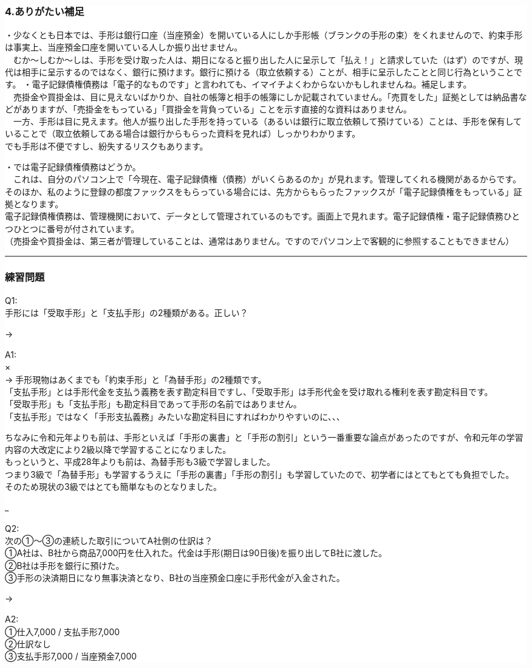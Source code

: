 ### 4.ありがたい補足

・少なくとも日本では、手形は銀行口座（当座預金）を開いている人にしか手形帳（ブランクの手形の束）をくれませんので、約束手形は事実上、当座預金口座を開いている人しか振り出せません。  
　むか～しむか～しは、手形を受け取った人は、期日になると振り出した人に呈示して「払え！」と請求していた（はず）のですが、現代は相手に呈示するのではなく、銀行に預けます。銀行に預ける（取立依頼する）ことが、相手に呈示したことと同じ行為ということです。
・電子記録債権債務は「電子的なものです」と言われても、イマイチよくわからないかもしれませんね。補足します。  
　売掛金や買掛金は、目に見えないばかりか、自社の帳簿と相手の帳簿にしか記載されていません。「売買をした」証拠としては納品書などがありますが、「売掛金をもっている」「買掛金を背負っている」ことを示す直接的な資料はありません。  
　一方、手形は目に見えます。他人が振り出した手形を持っている（あるいは銀行に取立依頼して預けている）ことは、手形を保有していることで（取立依頼してある場合は銀行からもらった資料を見れば）しっかりわかります。  
でも手形は不便ですし、紛失するリスクもあります。  

・では電子記録債権債務はどうか。  
　これは、自分のパソコン上で「今現在、電子記録債権（債務）がいくらあるのか」が見れます。管理してくれる機関があるからです。そのほか、私のように登録の都度ファックスをもらっている場合には、先方からもらったファックスが「電子記録債権をもっている」証拠となります。  
電子記録債権債務は、管理機関において、データとして管理されているのもです。画面上で見れます。電子記録債権・電子記録債務ひとつひとつに番号が付されています。  
（売掛金や買掛金は、第三者が管理していることは、通常はありません。ですのでパソコン上で客観的に参照することもできません）  

---

### 練習問題

Q1:  
手形には「受取手形」と「支払手形」の2種類がある。正しい？  

→  

A1:  
×  
→
手形現物はあくまでも「約束手形」と「為替手形」の2種類です。  
「支払手形」とは手形代金を支払う義務を表す勘定科目ですし、「受取手形」は手形代金を受け取れる権利を表す勘定科目です。  
「受取手形」も「支払手形」も勘定科目であって手形の名前ではありません。  
「支払手形」ではなく「手形支払義務」みたいな勘定科目にすればわかりやすいのに、、、  

ちなみに令和元年よりも前は、手形といえば「手形の裏書」と「手形の割引」という一番重要な論点があったのですが、令和元年の学習内容の大改定により2級以降で学習することになりました。  
もっというと、平成28年よりも前は、為替手形も3級で学習しました。  
つまり3級で「為替手形」も学習するうえに「手形の裏書」「手形の割引」も学習していたので、初学者にはとてもとても負担でした。  
そのため現状の3級ではとても簡単なものとなりました。  

_  

Q2:  
次の①～③の連続した取引についてA社側の仕訳は？  
①A社は、B社から商品7,000円を仕入れた。代金は手形(期日は90日後)を振り出してB社に渡した。  
②B社は手形を銀行に預けた。  
③手形の決済期日になり無事決済となり、B社の当座預金口座に手形代金が入金された。  

→  

A2:  
①仕入7,000 / 支払手形7,000  
②仕訳なし  
③支払手形7,000 / 当座預金7,000  
